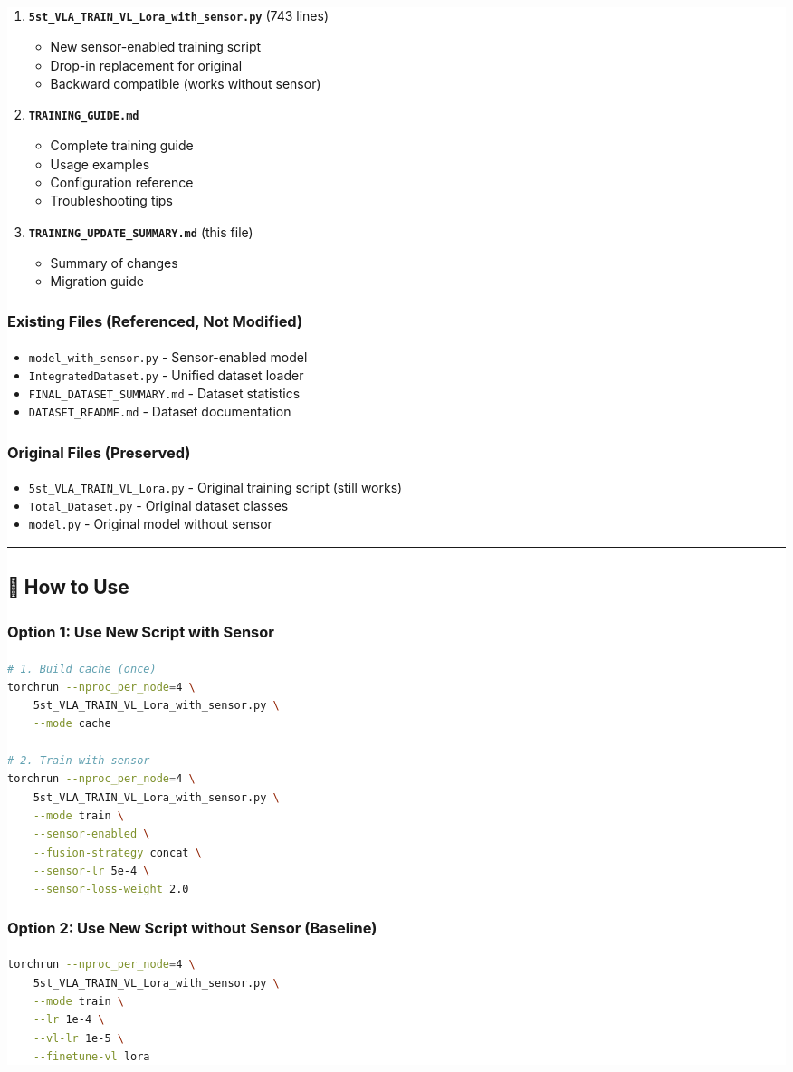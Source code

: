1. **`5st_VLA_TRAIN_VL_Lora_with_sensor.py`** (743 lines)
   - New sensor-enabled training script
   - Drop-in replacement for original
   - Backward compatible (works without sensor)

2. **`TRAINING_GUIDE.md`**
   - Complete training guide
   - Usage examples
   - Configuration reference
   - Troubleshooting tips

3. **`TRAINING_UPDATE_SUMMARY.md`** (this file)
   - Summary of changes
   - Migration guide

### Existing Files (Referenced, Not Modified)

- `model_with_sensor.py` - Sensor-enabled model
- `IntegratedDataset.py` - Unified dataset loader
- `FINAL_DATASET_SUMMARY.md` - Dataset statistics
- `DATASET_README.md` - Dataset documentation

### Original Files (Preserved)

- `5st_VLA_TRAIN_VL_Lora.py` - Original training script (still works)
- `Total_Dataset.py` - Original dataset classes
- `model.py` - Original model without sensor

---

## 🚀 How to Use

### Option 1: Use New Script with Sensor

```bash
# 1. Build cache (once)
torchrun --nproc_per_node=4 \
    5st_VLA_TRAIN_VL_Lora_with_sensor.py \
    --mode cache

# 2. Train with sensor
torchrun --nproc_per_node=4 \
    5st_VLA_TRAIN_VL_Lora_with_sensor.py \
    --mode train \
    --sensor-enabled \
    --fusion-strategy concat \
    --sensor-lr 5e-4 \
    --sensor-loss-weight 2.0
```

### Option 2: Use New Script without Sensor (Baseline)

```bash
torchrun --nproc_per_node=4 \
    5st_VLA_TRAIN_VL_Lora_with_sensor.py \
    --mode train \
    --lr 1e-4 \
    --vl-lr 1e-5 \
    --finetune-vl lora
```

